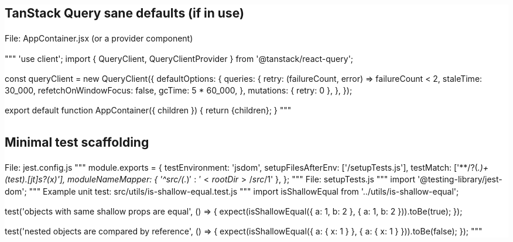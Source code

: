 ## TanStack Query sane defaults (if in use)
File: AppContainer.jsx (or a provider component)

"""
'use client';
import { QueryClient, QueryClientProvider } from '@tanstack/react-query';

const queryClient = new QueryClient({
  defaultOptions: {
    queries: {
      retry: (failureCount, error) => failureCount < 2,
      staleTime: 30_000,
      refetchOnWindowFocus: false,
      gcTime: 5 * 60_000,
    },
    mutations: { retry: 0 },
  },
});

export default function AppContainer({ children }) {
  return <QueryClientProvider client={queryClient}>{children}</QueryClientProvider>;
}
"""


## Minimal test scaffolding
File: jest.config.js
"""
module.exports = {
  testEnvironment: 'jsdom',
  setupFilesAfterEnv: ['<rootDir>/setupTests.js'],
  testMatch: ['**/?(*.)+(test).[jt]s?(x)'],
  moduleNameMapper: { '^src/(.*)$': '<rootDir>/src/$1' },
};
"""
File: setupTests.js
"""
import '@testing-library/jest-dom';
"""
Example unit test: src/utils/is-shallow-equal.test.js
"""
import isShallowEqual from '../utils/is-shallow-equal';

test('objects with same shallow props are equal', () => {
  expect(isShallowEqual({ a: 1, b: 2 }, { a: 1, b: 2 })).toBe(true);
});

test('nested objects are compared by reference', () => {
  expect(isShallowEqual({ a: { x: 1 } }, { a: { x: 1 } })).toBe(false);
});
"""
